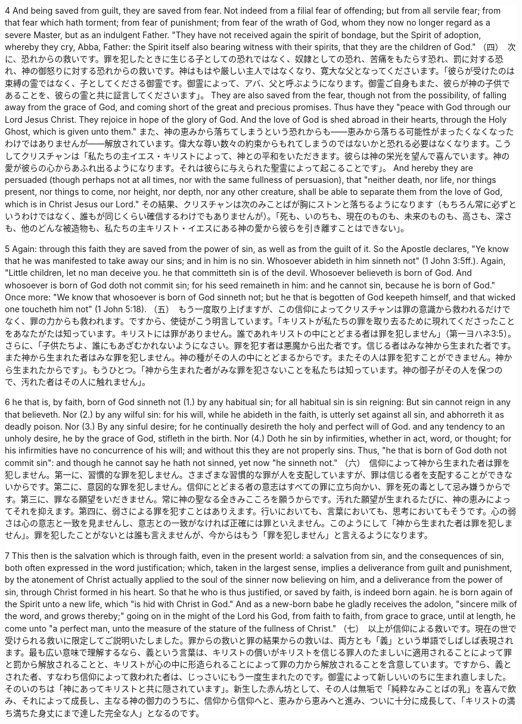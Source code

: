 4 And being saved from guilt, they are saved from fear. Not indeed from a filial fear of offending; but from all servile fear; from that fear which hath torment; from fear of punishment; from fear of the wrath of God, whom they now no longer regard as a severe Master, but as an indulgent Father. "They have not received again the spirit of bondage, but the Spirit of adoption, whereby they cry, Abba, Father: the Spirit itself also bearing witness with their spirits, that they are the children of God."
（四）　次に、恐れからの救いです。罪を犯したときに生じる子としての恐れではなく、奴隷としての恐れ、苦痛をもたらす恐れ、罰に対する恐れ、神の御怒りに対する恐れからの救いです。神はもはや厳しい主人ではなくなり、寛大な父となってくださいます。「彼らが受けたのは束縛の霊ではなく、子としてくださる御霊です。御霊によって、アバ、父と呼ぶようになります。御霊ご自身もまた、彼らが神の子供であることを、彼らの霊と共に証言してくださいます」。
They are also saved from the fear, though not from the possibility, of falling away from the grace of God, and coming short of the great and precious promises. Thus have they "peace with God through our Lord Jesus Christ. They rejoice in hope of the glory of God. And the love of God is shed abroad in their hearts, through the Holy Ghost, which is given unto them."
また、神の恵みから落ちてしまうという恐れからも――恵みから落ちる可能性がまったくなくなったわけではありませんが――解放されています。偉大な尊い数々の約束からもれてしまうのではないかと恐れる必要はなくなります。こうしてクリスチャンは「私たちの主イエス・キリストによって、神との平和をいただきます。彼らは神の栄光を望んで喜んでいます。神の愛が彼らの心からあふれ出るようになります。それは彼らに与えられた聖霊によって起こることです」。
And hereby they are persuaded (though perhaps not at all times, nor with the same fullness of persuasion), that "neither death, nor life, nor things present, nor things to come, nor height, nor depth, nor any other creature, shall be able to separate them from the love of God, which is in Christ Jesus our Lord."
その結果、クリスチャンは次のみことばが胸にストンと落ちるようになります（もちろん常に必ずというわけではなく、誰もが同じくらい確信するわけでもありませんが）。「死も、いのちも、現在のものも、未来のものも、高さも、深さも、他のどんな被造物も、私たちの主キリスト・イエスにある神の愛から彼らを引き離すことはできない」。

5 Again: through this faith they are saved from the power of sin, as well as from the guilt of it. So the Apostle declares, "Ye know that he was manifested to take away our sins; and in him is no sin. Whosoever abideth in him sinneth not" (1 John 3:5ff.). Again, "Little children, let no man deceive you. he that committeth sin is of the devil. Whosoever believeth is born of God. And whosoever is born of God doth not commit sin; for his seed remaineth in him: and he cannot sin, because he is born of God." Once more: "We know that whosoever is born of God sinneth not; but he that is begotten of God keepeth himself, and that wicked one toucheth him not" (1 John 5:18).
（五）　もう一度取り上げますが、この信仰によってクリスチャンは罪の意識から救われるだけでなく、罪の力からも救われます。ですから、使徒がこう明言しています。「キリストが私たちの罪を取り去るために現れてくださったことをあなたがたは知っています。キリストには罪がありません。誰であれキリストの中にとどまる者は罪を犯しません」（第一ヨハネ3:5）。さらに、「子供たちよ、誰にもあざむかれないようになさい。罪を犯す者は悪魔から出た者です。信じる者はみな神から生まれた者です。また神から生まれた者はみな罪を犯しません。神の種がその人の中にとどまるからです。またその人は罪を犯すことができません。神から生まれたからです」。もうひとつ。「神から生まれた者がみな罪を犯さないことを私たちは知っています。神の御子がその人を保つので、汚れた者はその人に触れません」。

6 he that is, by faith, born of God sinneth not (1.) by any habitual sin; for all habitual sin is sin reigning: But sin cannot reign in any that believeth. Nor (2.) by any wilful sin: for his will, while he abideth in the faith, is utterly set against all sin, and abhorreth it as deadly poison. Nor (3.) By any sinful desire; for he continually desireth the holy and perfect will of God. and any tendency to an unholy desire, he by the grace of God, stifleth in the birth. Nor (4.) Doth he sin by infirmities, whether in act, word, or thought; for his infirmities have no concurrence of his will; and without this they are not properly sins. Thus, "he that is born of God doth not commit sin": and though he cannot say he hath not sinned, yet now "he sinneth not."
（六）　信仰によって神から生まれた者は罪を犯しません。第一に、習慣的な罪を犯しません。さまざまな習慣的な罪が人を支配していますが、罪は信じる者を支配することができないからです。第二に、意図的な罪を犯しません。信仰にとどまる者の意志はすべての罪に立ち向かい、罪を死の毒として忌み嫌うからです。第三に、罪なる願望をいだきません。常に神の聖なる全きみこころを願うからです。汚れた願望が生まれるたびに、神の恵みによってそれを抑えます。第四に、弱さによる罪を犯すことはありえます。行いにおいても、言葉においても、思考においてもそうです。心の弱さは心の意志と一致を見ませんし、意志との一致がなければ正確には罪といえません。このようにして「神から生まれた者は罪を犯しません」。罪を犯したことがないとは誰も言えませんが、今からはもう「罪を犯しません」と言えるようになります。

7 This then is the salvation which is through faith, even in the present world: a salvation from sin, and the consequences of sin, both often expressed in the word justification; which, taken in the largest sense, implies a deliverance from guilt and punishment, by the atonement of Christ actually applied to the soul of the sinner now believing on him, and a deliverance from the power of sin, through Christ formed in his heart. So that he who is thus justified, or saved by faith, is indeed born again. he is born again of the Spirit unto a new life, which "is hid with Christ in God." And as a new-born babe he gladly receives the adolon, "sincere milk of the word, and grows thereby;" going on in the might of the Lord his God, from faith to faith, from grace to grace, until at length, he come unto "a perfect man, unto the measure of the stature of the fullness of Christ."
（七）　以上が信仰による救いです。現在の世で受けられる救いに限定してご説明いたしました。罪からの救いと罪の結果からの救いは、両方とも「義」という単語でしばしば表現されます。最も広い意味で理解するなら、義という言葉は、キリストの償いがキリストを信じる罪人のたましいに適用されることによって罪と罰から解放されることと、キリストが心の中に形造られることによって罪の力から解放されることを含意しています。ですから、義とされた者、すなわち信仰によって救われた者は、じっさいにもう一度生まれたのです。御霊によって新しいいのちに生まれ直しました。そのいのちは「神にあってキリストと共に隠されています」。新生した赤ん坊として、その人は無垢で「純粋なみことばの乳」を喜んで飲み、それによって成長し、主なる神の御力のうちに、信仰から信仰へと、恵みから恵みへと進み、ついに十分に成長して、「キリストの満ち満ちた身丈にまで達した完全な人」となるのです。
